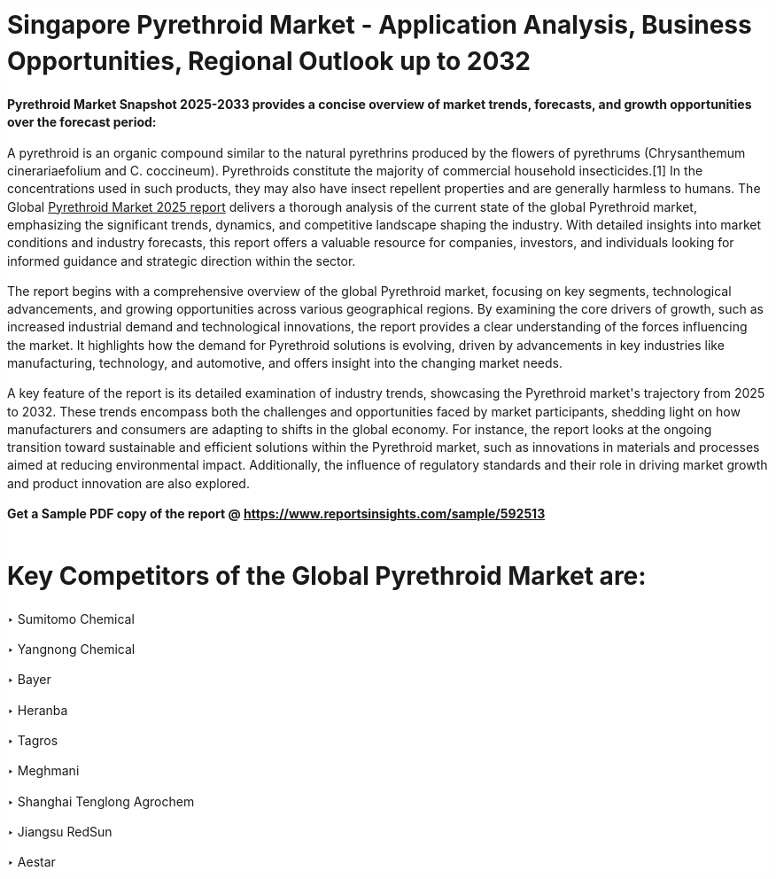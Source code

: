 # Singapore Pyrethroid Market - Application Analysis, Business Opportunities, Regional Outlook up to 2032

<strong>Pyrethroid Market Snapshot 2025-2033 provides a concise overview of market trends, forecasts, and growth opportunities over the forecast period:</strong>

A pyrethroid is an organic compound similar to the natural pyrethrins produced by the flowers of pyrethrums (Chrysanthemum cinerariaefolium and C. coccineum). Pyrethroids constitute the majority of commercial household insecticides.[1] In the concentrations used in such products, they may also have insect repellent properties and are generally harmless to humans. The Global <a href=https://www.reportsinsights.com/sample/592513>Pyrethroid Market 2025 report</a> delivers a thorough analysis of the current state of the global Pyrethroid market, emphasizing the significant trends, dynamics, and competitive landscape shaping the industry. With detailed insights into market conditions and industry forecasts, this report offers a valuable resource for companies, investors, and individuals looking for informed guidance and strategic direction within the sector.

The report begins with a comprehensive overview of the global Pyrethroid market, focusing on key segments, technological advancements, and growing opportunities across various geographical regions. By examining the core drivers of growth, such as increased industrial demand and technological innovations, the report provides a clear understanding of the forces influencing the market. It highlights how the demand for Pyrethroid solutions is evolving, driven by advancements in key industries like manufacturing, technology, and automotive, and offers insight into the changing market needs.

A key feature of the report is its detailed examination of industry trends, showcasing the Pyrethroid market's trajectory from 2025 to 2032. These trends encompass both the challenges and opportunities faced by market participants, shedding light on how manufacturers and consumers are adapting to shifts in the global economy. For instance, the report looks at the ongoing transition toward sustainable and efficient solutions within the Pyrethroid market, such as innovations in materials and processes aimed at reducing environmental impact. Additionally, the influence of regulatory standards and their role in driving market growth and product innovation are also explored.

<strong>Get a Sample PDF copy of the report @ <a href=https://www.reportsinsights.com/sample/592513>https://www.reportsinsights.com/sample/592513</a></strong>

# <strong>Key Competitors of the Global Pyrethroid Market are:</strong>

‣ Sumitomo Chemical

‣ Yangnong Chemical

‣ Bayer

‣ Heranba

‣ Tagros

‣ Meghmani

‣ Shanghai Tenglong Agrochem

‣ Jiangsu RedSun

‣ Aestar
